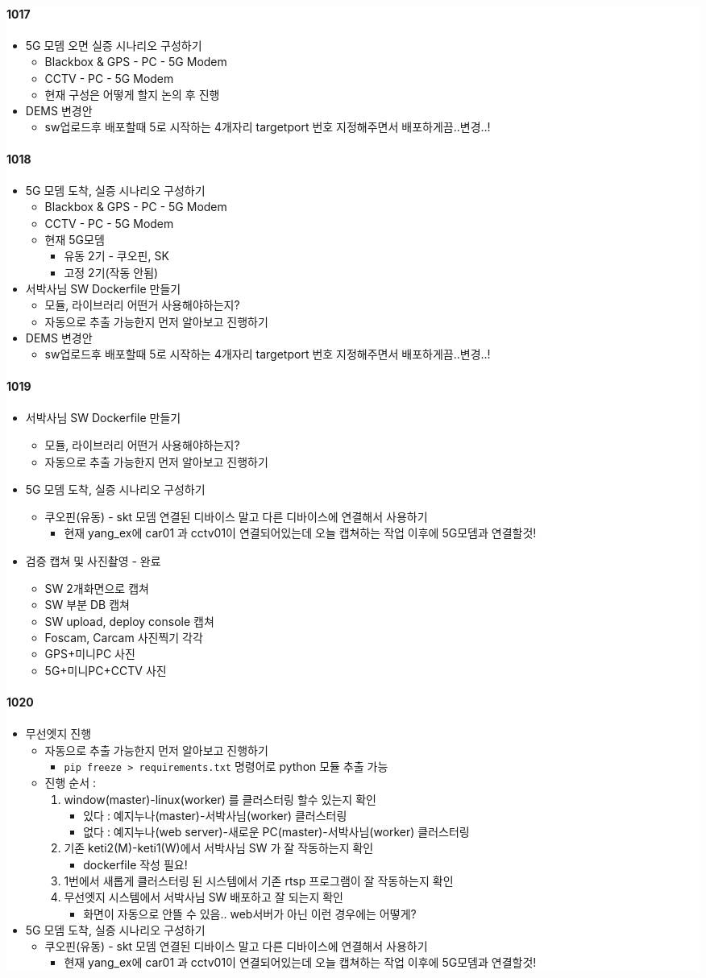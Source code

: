

#### 1017

- 5G 모뎀 오면 실증 시나리오 구성하기
  - Blackbox & GPS - PC - 5G Modem
  - CCTV - PC - 5G Modem
  - 현재 구성은 어떻게 할지 논의 후 진행
- DEMS 변경안
  - sw업로드후 배포할때 5로 시작하는 4개자리 targetport 번호 지정해주면서 배포하게끔..변경..!



#### 1018

- 5G 모뎀 도착, 실증 시나리오 구성하기
  - Blackbox & GPS - PC - 5G Modem
  - CCTV - PC - 5G Modem
  - 현재 5G모뎀 
    - 유동 2기 - 쿠오핀, SK
    - 고정 2기(작동 안됨)
- 서박사님 SW Dockerfile 만들기
  - 모듈, 라이브러리 어떤거 사용해야하는지?
  - 자동으로 추출 가능한지 먼저 알아보고 진행하기
- DEMS 변경안
  - sw업로드후 배포할때 5로 시작하는 4개자리 targetport 번호 지정해주면서 배포하게끔..변경..!



#### 1019

- 서박사님 SW Dockerfile 만들기
  - 모듈, 라이브러리 어떤거 사용해야하는지?
  - 자동으로 추출 가능한지 먼저 알아보고 진행하기

- 5G 모뎀 도착, 실증 시나리오 구성하기
  - 쿠오핀(유동) - skt 모뎀 연결된 디바이스 말고 다른 디바이스에 연결해서 사용하기
    - 현재 yang_ex에 car01 과 cctv01이 연결되어있는데 오늘 캡쳐하는 작업 이후에 5G모뎀과 연결할것!
- 검증 캡쳐 및 사진촬영 - 완료
  - SW 2개화면으로 캡쳐
  - SW 부분 DB 캡쳐
  - SW upload, deploy console 캡쳐
  - Foscam, Carcam 사진찍기 각각
  - GPS+미니PC 사진
  - 5G+미니PC+CCTV 사진



#### 1020

- 무선엣지 진행
  - 자동으로 추출 가능한지 먼저 알아보고 진행하기
    - `pip freeze > requirements.txt` 명령어로 python 모듈 추출 가능
  - 진행 순서 : 
    1. window(master)-linux(worker) 를 클러스터링 할수 있는지 확인
       - 있다 : 예지누나(master)-서박사님(worker) 클러스터링
       - 없다 : 예지누나(web server)-새로운 PC(master)-서박사님(worker) 클러스터링
    2. 기존 keti2(M)-keti1(W)에서 서박사님 SW 가 잘 작동하는지 확인
       - dockerfile 작성 필요!
    3. 1번에서 새롭게 클러스터링 된 시스템에서 기존 rtsp 프로그램이 잘 작동하는지 확인
    4. 무선엣지 시스템에서 서박사님 SW 배포하고 잘 되는지 확인
       - 화면이 자동으로 안뜰 수 있음.. web서버가 아닌 이런 경우에는 어떻게?
- 5G 모뎀 도착, 실증 시나리오 구성하기
  - 쿠오핀(유동) - skt 모뎀 연결된 디바이스 말고 다른 디바이스에 연결해서 사용하기
    - 현재 yang_ex에 car01 과 cctv01이 연결되어있는데 오늘 캡쳐하는 작업 이후에 5G모뎀과 연결할것!
